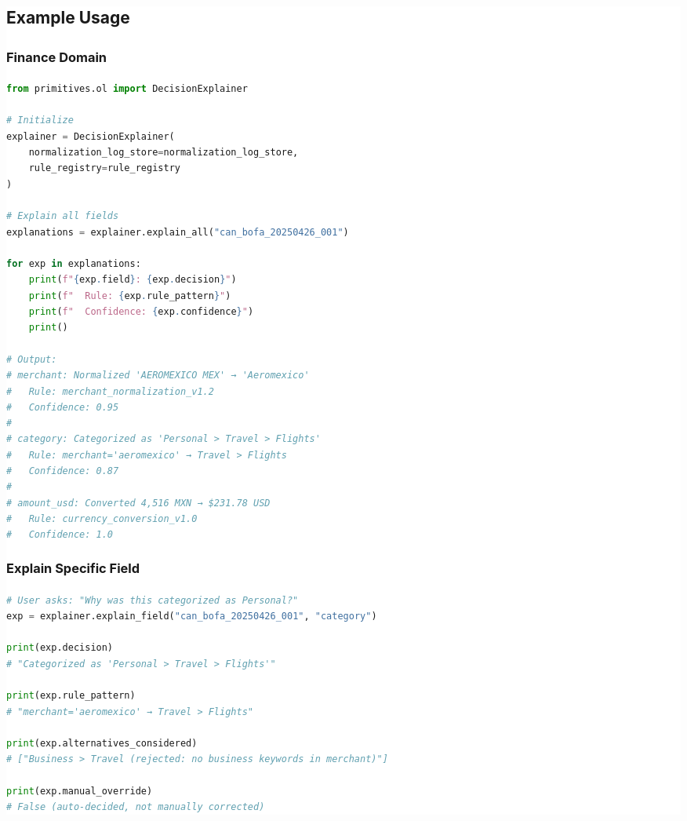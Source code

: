 
## Example Usage

### Finance Domain

```python
from primitives.ol import DecisionExplainer

# Initialize
explainer = DecisionExplainer(
    normalization_log_store=normalization_log_store,
    rule_registry=rule_registry
)

# Explain all fields
explanations = explainer.explain_all("can_bofa_20250426_001")

for exp in explanations:
    print(f"{exp.field}: {exp.decision}")
    print(f"  Rule: {exp.rule_pattern}")
    print(f"  Confidence: {exp.confidence}")
    print()

# Output:
# merchant: Normalized 'AEROMEXICO MEX' → 'Aeromexico'
#   Rule: merchant_normalization_v1.2
#   Confidence: 0.95
#
# category: Categorized as 'Personal > Travel > Flights'
#   Rule: merchant='aeromexico' → Travel > Flights
#   Confidence: 0.87
#
# amount_usd: Converted 4,516 MXN → $231.78 USD
#   Rule: currency_conversion_v1.0
#   Confidence: 1.0
```

### Explain Specific Field

```python
# User asks: "Why was this categorized as Personal?"
exp = explainer.explain_field("can_bofa_20250426_001", "category")

print(exp.decision)
# "Categorized as 'Personal > Travel > Flights'"

print(exp.rule_pattern)
# "merchant='aeromexico' → Travel > Flights"

print(exp.alternatives_considered)
# ["Business > Travel (rejected: no business keywords in merchant)"]

print(exp.manual_override)
# False (auto-decided, not manually corrected)
```

